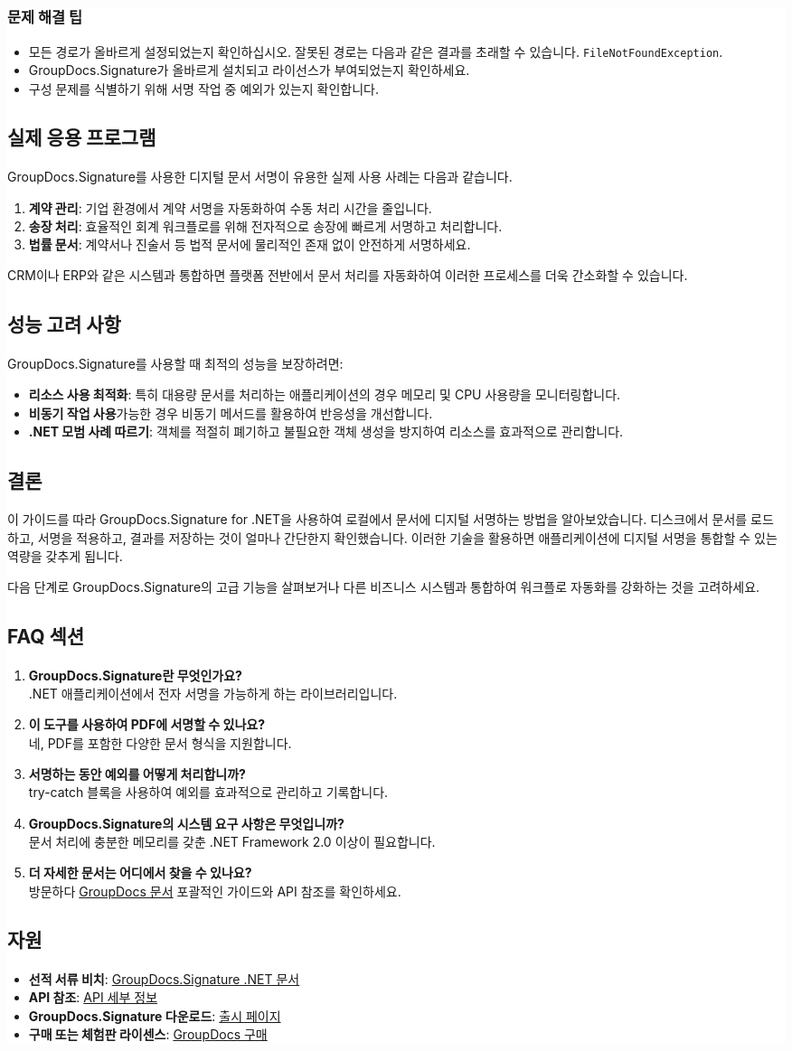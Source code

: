 ### 문제 해결 팁

- 모든 경로가 올바르게 설정되었는지 확인하십시오. 잘못된 경로는 다음과 같은 결과를 초래할 수 있습니다. `FileNotFoundException`.
- GroupDocs.Signature가 올바르게 설치되고 라이선스가 부여되었는지 확인하세요.
- 구성 문제를 식별하기 위해 서명 작업 중 예외가 있는지 확인합니다.

## 실제 응용 프로그램

GroupDocs.Signature를 사용한 디지털 문서 서명이 유용한 실제 사용 사례는 다음과 같습니다.

1. **계약 관리**: 기업 환경에서 계약 서명을 자동화하여 수동 처리 시간을 줄입니다.
2. **송장 처리**: 효율적인 회계 워크플로를 위해 전자적으로 송장에 빠르게 서명하고 처리합니다.
3. **법률 문서**: 계약서나 진술서 등 법적 문서에 물리적인 존재 없이 안전하게 서명하세요.

CRM이나 ERP와 같은 시스템과 통합하면 플랫폼 전반에서 문서 처리를 자동화하여 이러한 프로세스를 더욱 간소화할 수 있습니다.

## 성능 고려 사항

GroupDocs.Signature를 사용할 때 최적의 성능을 보장하려면:
- **리소스 사용 최적화**: 특히 대용량 문서를 처리하는 애플리케이션의 경우 메모리 및 CPU 사용량을 모니터링합니다.
- **비동기 작업 사용**가능한 경우 비동기 메서드를 활용하여 반응성을 개선합니다.
- **.NET 모범 사례 따르기**: 객체를 적절히 폐기하고 불필요한 객체 생성을 방지하여 리소스를 효과적으로 관리합니다.

## 결론

이 가이드를 따라 GroupDocs.Signature for .NET을 사용하여 로컬에서 문서에 디지털 서명하는 방법을 알아보았습니다. 디스크에서 문서를 로드하고, 서명을 적용하고, 결과를 저장하는 것이 얼마나 간단한지 확인했습니다. 이러한 기술을 활용하면 애플리케이션에 디지털 서명을 통합할 수 있는 역량을 갖추게 됩니다.

다음 단계로 GroupDocs.Signature의 고급 기능을 살펴보거나 다른 비즈니스 시스템과 통합하여 워크플로 자동화를 강화하는 것을 고려하세요.

## FAQ 섹션

1. **GroupDocs.Signature란 무엇인가요?**  
   .NET 애플리케이션에서 전자 서명을 가능하게 하는 라이브러리입니다.

2. **이 도구를 사용하여 PDF에 서명할 수 있나요?**  
   네, PDF를 포함한 다양한 문서 형식을 지원합니다.

3. **서명하는 동안 예외를 어떻게 처리합니까?**  
   try-catch 블록을 사용하여 예외를 효과적으로 관리하고 기록합니다.

4. **GroupDocs.Signature의 시스템 요구 사항은 무엇입니까?**  
   문서 처리에 충분한 메모리를 갖춘 .NET Framework 2.0 이상이 필요합니다.

5. **더 자세한 문서는 어디에서 찾을 수 있나요?**  
   방문하다 [GroupDocs 문서](https://docs.groupdocs.com/signature/net/) 포괄적인 가이드와 API 참조를 확인하세요.

## 자원

- **선적 서류 비치**: [GroupDocs.Signature .NET 문서](https://docs.groupdocs.com/signature/net/)
- **API 참조**: [API 세부 정보](https://reference.groupdocs.com/signature/net/)
- **GroupDocs.Signature 다운로드**: [출시 페이지](https://releases.groupdocs.com/signature/net/)
- **구매 또는 체험판 라이센스**: [GroupDocs 구매](https://purchase.groupdocs.com/buy)